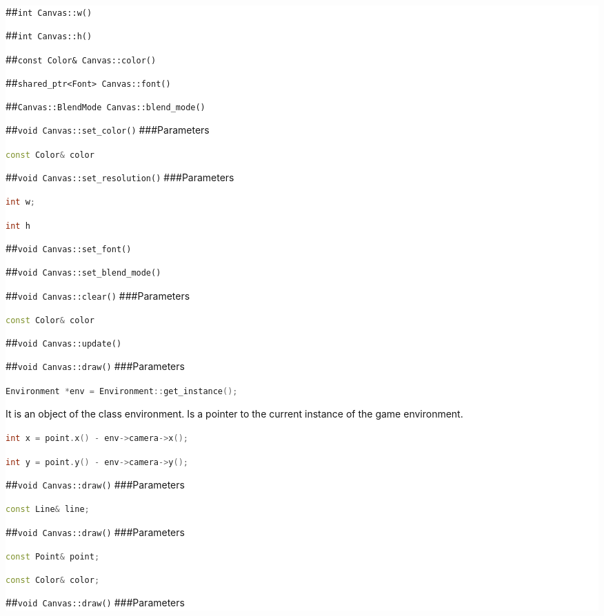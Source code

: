 ##```int Canvas::w()```

##```int Canvas::h()```

##```const Color& Canvas::color()```

##```shared_ptr<Font> Canvas::font()```

##```Canvas::BlendMode Canvas::blend_mode()```

##```void Canvas::set_color()```
###Parameters
```c++
const Color& color
```

##```void
Canvas::set_resolution()```
###Parameters
```c++
int w;
```
```c++
int h
```

##```void
Canvas::set_font()```

##```void Canvas::set_blend_mode()```

##```void Canvas::clear()```
###Parameters
```c++
const Color& color
```

##```void Canvas::update()```

##```void Canvas::draw()```
###Parameters
```c++
Environment *env = Environment::get_instance(); 
```
It is an object of the class environment. Is a pointer to the current instance of the game environment.

```c++
int x = point.x() - env->camera->x();
```
```c++
int y = point.y() - env->camera->y();
```


##```void Canvas::draw()```
###Parameters
```c++
const Line& line;
```
##```void Canvas::draw()```
###Parameters
```c++
const Point& point;
```
```c++
const Color& color;
```
```c++

```
##```void Canvas::draw()```
###Parameters
```c++
```